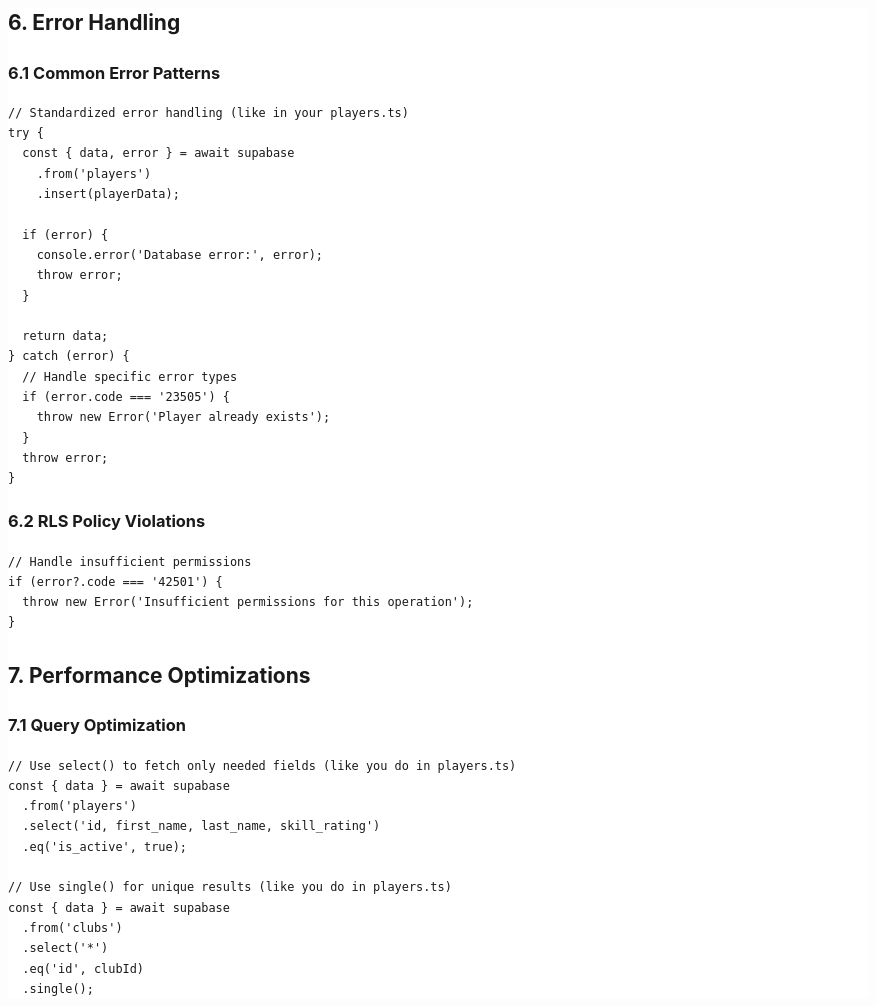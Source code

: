 ## 6. Error Handling

### 6.1 Common Error Patterns

```
// Standardized error handling (like in your players.ts)
try {
  const { data, error } = await supabase
    .from('players')
    .insert(playerData);

  if (error) {
    console.error('Database error:', error);
    throw error;
  }

  return data;
} catch (error) {
  // Handle specific error types
  if (error.code === '23505') {
    throw new Error('Player already exists');
  }
  throw error;
}
```

### 6.2 RLS Policy Violations

```
// Handle insufficient permissions
if (error?.code === '42501') {
  throw new Error('Insufficient permissions for this operation');
}
```

## 7. Performance Optimizations

### 7.1 Query Optimization

```
// Use select() to fetch only needed fields (like you do in players.ts)
const { data } = await supabase
  .from('players')
  .select('id, first_name, last_name, skill_rating')
  .eq('is_active', true);

// Use single() for unique results (like you do in players.ts)
const { data } = await supabase
  .from('clubs')
  .select('*')
  .eq('id', clubId)
  .single();
```
